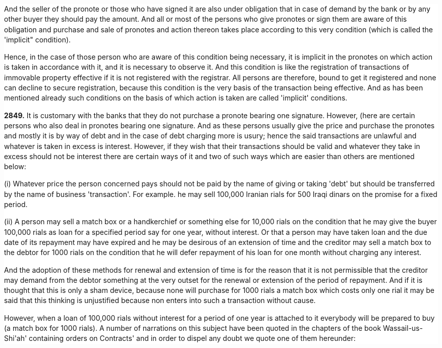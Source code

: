 And the seller of the pronote or those who have signed it are also under
obligation that in case of demand by the bank or by any other buyer they
should pay the amount. And all or most of the persons who give pronotes
or sign them are aware of this obligation and purchase and sale of
pronotes and action thereon takes place according to this very condition
(which is called the 'implicit" condition).

Hence, in the case of those person who are aware of this condition being
necessary, it is implicit in the pronotes on which action is taken in
accordance with it, and it is necessary to observe it. And this
condition is like the registration of transactions of immovable property
effective if it is not registered with the registrar. All persons are
therefore, bound to get it registered and none can decline to secure
registration, because this condition is the very basis of the
transaction being effective. And as has been mentioned already such
conditions on the basis of which action is taken are called 'implicit'
conditions.

**2849.** It is customary with the banks that they do not purchase a
pronote bearing one signature. However, (here are certain persons who
also deal in pronotes bearing one signature. And as these persons
usually give the price and purchase the pronotes and mostly it is by way
of debt and in the case of debt charging more is usury; hence the said
transactions are unlawful and whatever is taken in excess is interest.
However, if they wish that their transactions should be valid and
whatever they take in excess should not be interest there are certain
ways of it and two of such ways which are easier than others are
mentioned below:

(i) Whatever price the person concerned pays should not be paid by the
name of giving or taking 'debt' but should be transferred by the name of
business 'transaction'. For example. he may sell 100,000 Iranian rials
for 500 Iraqi dinars on the promise for a fixed period.

(ii) A person may sell a match box or a handkerchief or something else
for 10,000 rials on the condition that he may give the buyer 100,000
rials as loan for a specified period say for one year, without interest.
Or that a person may have taken loan and the due date of its repayment
may have expired and he may be desirous of an extension of time and the
creditor may sell a match box to the debtor for 1000 rials on the
condition that he will defer repayment of his loan for one month without
charging any interest.

And the adoption of these methods for renewal and extension of time is
for the reason that it is not permissible that the creditor may demand
from the debtor something at the very outset for the renewal or
extension of the period of repayment. And if it is thought that this is
only a sham device, because none will purchase for 1000 rials a match
box which costs only one rial it may be said that this thinking is
unjustified because non enters into such a transaction without cause.

However, when a loan of 100,000 rials without interest for a period of
one year is attached to it everybody will be prepared to buy (a match
box for 1000 rials). A number of narrations on this subject have been
quoted in the chapters of the book Wassail-us-Shi'ah' containing orders
on Contracts' and in order to dispel any doubt we quote one of them
hereunder:
